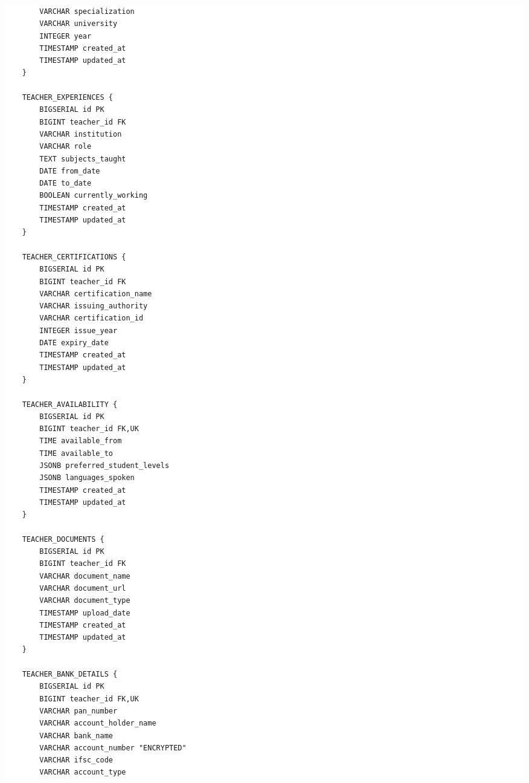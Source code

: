 ```mermaid
        VARCHAR specialization
        VARCHAR university
        INTEGER year
        TIMESTAMP created_at
        TIMESTAMP updated_at
    }
    
    TEACHER_EXPERIENCES {
        BIGSERIAL id PK
        BIGINT teacher_id FK
        VARCHAR institution
        VARCHAR role
        TEXT subjects_taught
        DATE from_date
        DATE to_date
        BOOLEAN currently_working
        TIMESTAMP created_at
        TIMESTAMP updated_at
    }
    
    TEACHER_CERTIFICATIONS {
        BIGSERIAL id PK
        BIGINT teacher_id FK
        VARCHAR certification_name
        VARCHAR issuing_authority
        VARCHAR certification_id
        INTEGER issue_year
        DATE expiry_date
        TIMESTAMP created_at
        TIMESTAMP updated_at
    }
    
    TEACHER_AVAILABILITY {
        BIGSERIAL id PK
        BIGINT teacher_id FK,UK
        TIME available_from
        TIME available_to
        JSONB preferred_student_levels
        JSONB languages_spoken
        TIMESTAMP created_at
        TIMESTAMP updated_at
    }
    
    TEACHER_DOCUMENTS {
        BIGSERIAL id PK
        BIGINT teacher_id FK
        VARCHAR document_name
        VARCHAR document_url
        VARCHAR document_type
        TIMESTAMP upload_date
        TIMESTAMP created_at
        TIMESTAMP updated_at
    }
    
    TEACHER_BANK_DETAILS {
        BIGSERIAL id PK
        BIGINT teacher_id FK,UK
        VARCHAR pan_number
        VARCHAR account_holder_name
        VARCHAR bank_name
        VARCHAR account_number "ENCRYPTED"
        VARCHAR ifsc_code
        VARCHAR account_type
```